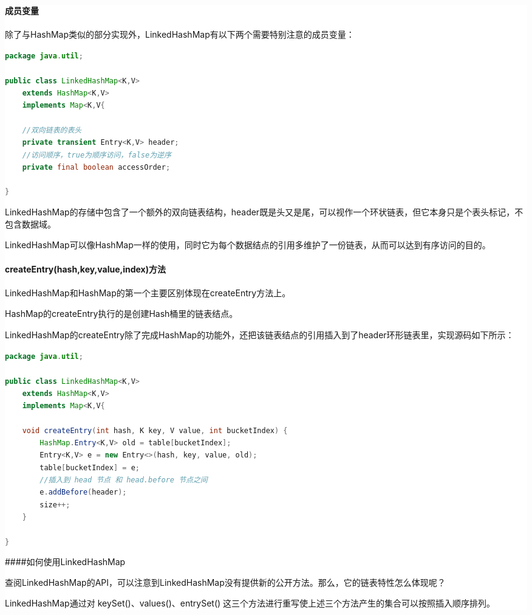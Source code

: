 #### 成员变量

除了与HashMap类似的部分实现外，LinkedHashMap有以下两个需要特别注意的成员变量：

```java
package java.util;

public class LinkedHashMap<K,V>
    extends HashMap<K,V>
    implements Map<K,V{
    
    //双向链表的表头
    private transient Entry<K,V> header;
    //访问顺序，true为顺序访问，false为逆序
    private final boolean accessOrder;
    
}
```

LinkedHashMap的存储中包含了一个额外的双向链表结构，header既是头又是尾，可以视作一个环状链表，但它本身只是个表头标记，不包含数据域。

LinkedHashMap可以像HashMap一样的使用，同时它为每个数据结点的引用多维护了一份链表，从而可以达到有序访问的目的。



#### createEntry(hash,key,value,index)方法

LinkedHashMap和HashMap的第一个主要区别体现在createEntry方法上。

HashMap的createEntry执行的是创建Hash桶里的链表结点。

LinkedHashMap的createEntry除了完成HashMap的功能外，还把该链表结点的引用插入到了header环形链表里，实现源码如下所示：

```java
package java.util;

public class LinkedHashMap<K,V>
    extends HashMap<K,V>
    implements Map<K,V{
    
    void createEntry(int hash, K key, V value, int bucketIndex) {
        HashMap.Entry<K,V> old = table[bucketIndex];
        Entry<K,V> e = new Entry<>(hash, key, value, old);
        table[bucketIndex] = e;
        //插入到 head 节点 和 head.before 节点之间
        e.addBefore(header);
        size++;
    }
    
}
```

####如何使用LinkedHashMap

查阅LinkedHashMap的API，可以注意到LinkedHashMap没有提供新的公开方法。那么，它的链表特性怎么体现呢？

LinkedHashMap通过对 keySet()、values()、entrySet() 这三个方法进行重写使上述三个方法产生的集合可以按照插入顺序排列。
